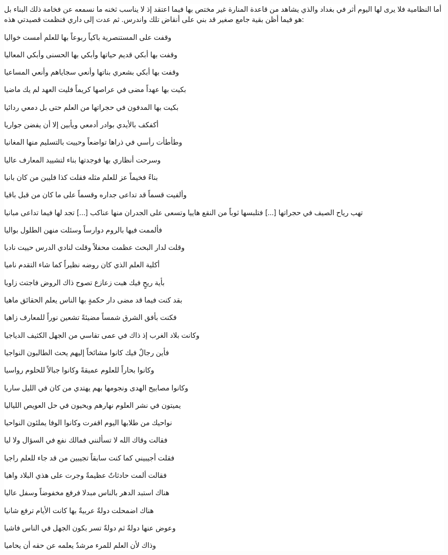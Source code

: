  أما النظامية فلا يرى لها اليوم أثر في بغداد والذي يشاهد من قاعدة المنارة غير مختص بها فيما اعتقد إذ لا يناسب ثخنه ما نسمعه عن فخامة ذلك البناء بل هو فيما أظن بقية جامع صغير قد بني على أنقاض تلك واندرس. ثم عدت إلى داري فنظمت قصيدتي هذه: 

 وقفت على المستنصرية باكياً   ربوعاً بها للعلم أمست خواليا  

 وقفت بها أبكي قديم حياتها   وأبكي بها الحسنى وأبكي المعاليا  

 وقفت بها أبكي بشعري بناتها   وأنعي سجاياهم وأنعي المساعيا  

 بكيت بها عهداً مضى في عراصها   كريماً فليت العهد لم يك ماضيا  

 بكيت بها المدفون في حجراتها   من العلم حتى بل دمعي ردائيا  

 أكفكف بالأيدي بوادر أدمعي   ويأبين إلا أن يفضن جواريا  

 وطأطأت رأسي في ذراها تواضعاً   وحييت بالتسليم منها المغانيا  

 وسرحت أنظاري بها فوجدتها   بناء لتشييد المعارف عاليا  

 بناءً فخيماً عز للعلم مثله   فقلت كذا فليبن من كان بانيا  

 وألفيت قسماً قد تداعى جداره   وقسماً على ما كان من قبل باقيا  

 تهب رياح الصيف في حجراتها  [...]  فتلبسها ثوباً من النقع هاييا   وتسعى على الجدران منها عناكب  [...]  تجد لها فيما تداعى مبانيا 

 فألممت فيها بالروم دوارساً   وسئلت منهن الطلول بواليا  

 وقلت لدار البحث عظمت محفلاً   وقلت لنادي الدرس حييت ناديا  

 أكلية العلم الذي كان روضه   نظيراً كما شاء التقدم ناميا  

 بأية ريحٍ فيك هبت زعازع   تصوح ذاك الروض فاجتث زاويا  

 بقد كنت فيما قد مضى دار حكمةٍ   بها الناس يعلم الحقائق ماهيا  

 فكنت بأفق الشرق شمساً مضيئةً   تشعين نوراً للمعارف زاهيا  

 وكانت بلاد الغرب إذ ذاك في عمى   تقاسي من الجهل الكثيف الدياجيا  

 فأين رجالٌ فيك كانوا مشائخاً   إليهم يحث الطالبون النواجيا  

 وكانوا بحاراً للعلوم عميقةً   وكانوا جبالاً للحلوم رواسيا  

 وكانوا مصابيح الهدى ونجومها   بهم يهتدي من كان في الليل ساريا  

 يميتون في نشر العلوم نهارهم   ويحيون في حل العويص اللياليا  

 نواحيك من طلابها اليوم اقفرت   وكانوا الوفا يملئون النواحيا  

 فقالت وقاك الله لا تسألنني   فمالك نفع في السؤال ولا ليا  

 فقلت أجيبيني كما كنت سابقاً   تجيبين من قد جاء للعلم راجيا  

 فقالت ألمت حادثاتٌ عظيمةٌ   وجرت على هذي البلاد واهيا  

 هناك استبد الدهر بالناس مبدلا   فرفع مخفوضاً وسفل عاليا  

 هناك اضمحلت دولةٌ عربيةٌ   بها كانت الأيام ترفع شانيا  

 وعوض عنها دولةٌ ثم دولةٌ   تسر بكون الجهل في الناس فاشيا  

 وذاك لأن العلم للمرء مرشدٌ   يعلمه عن حقه أن يحاميا  

